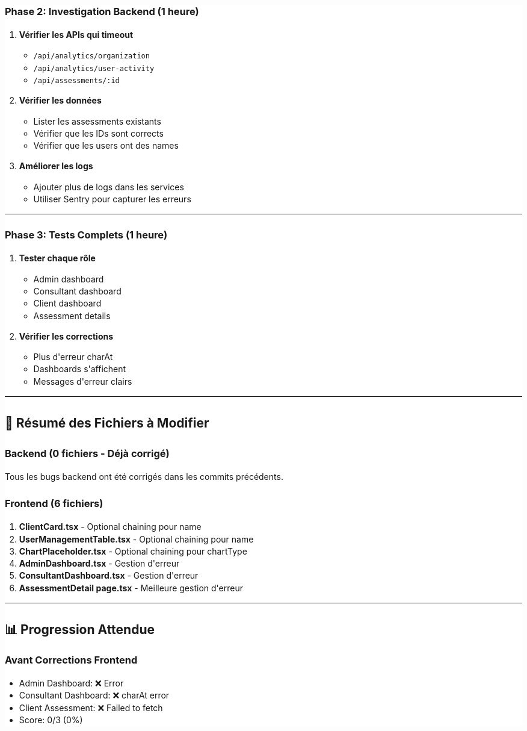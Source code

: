
### Phase 2: Investigation Backend (1 heure)

1. **Vérifier les APIs qui timeout**
   - `/api/analytics/organization`
   - `/api/analytics/user-activity`
   - `/api/assessments/:id`

2. **Vérifier les données**
   - Lister les assessments existants
   - Vérifier que les IDs sont corrects
   - Vérifier que les users ont des names

3. **Améliorer les logs**
   - Ajouter plus de logs dans les services
   - Utiliser Sentry pour capturer les erreurs

---

### Phase 3: Tests Complets (1 heure)

1. **Tester chaque rôle**
   - Admin dashboard
   - Consultant dashboard
   - Client dashboard
   - Assessment details

2. **Vérifier les corrections**
   - Plus d'erreur charAt
   - Dashboards s'affichent
   - Messages d'erreur clairs

---

## 🎯 Résumé des Fichiers à Modifier

### Backend (0 fichiers - Déjà corrigé)
Tous les bugs backend ont été corrigés dans les commits précédents.

### Frontend (6 fichiers)

1. **ClientCard.tsx** - Optional chaining pour name
2. **UserManagementTable.tsx** - Optional chaining pour name
3. **ChartPlaceholder.tsx** - Optional chaining pour chartType
4. **AdminDashboard.tsx** - Gestion d'erreur
5. **ConsultantDashboard.tsx** - Gestion d'erreur
6. **AssessmentDetail page.tsx** - Meilleure gestion d'erreur

---

## 📊 Progression Attendue

### Avant Corrections Frontend
- Admin Dashboard: ❌ Error
- Consultant Dashboard: ❌ charAt error
- Client Assessment: ❌ Failed to fetch
- Score: 0/3 (0%)
